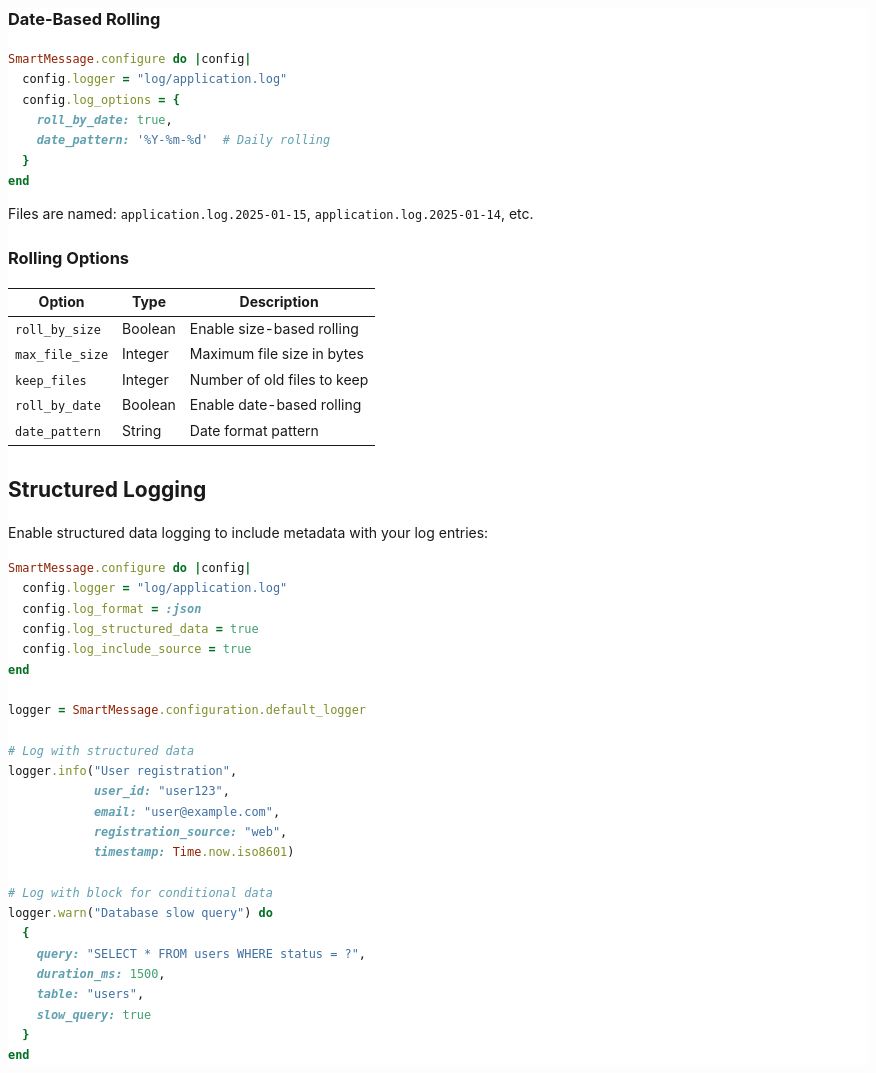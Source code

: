 ### Date-Based Rolling

```ruby
SmartMessage.configure do |config|
  config.logger = "log/application.log"
  config.log_options = {
    roll_by_date: true,
    date_pattern: '%Y-%m-%d'  # Daily rolling
  }
end
```

Files are named: `application.log.2025-01-15`, `application.log.2025-01-14`, etc.

### Rolling Options

| Option | Type | Description |
|--------|------|-------------|
| `roll_by_size` | Boolean | Enable size-based rolling |
| `max_file_size` | Integer | Maximum file size in bytes |
| `keep_files` | Integer | Number of old files to keep |
| `roll_by_date` | Boolean | Enable date-based rolling |
| `date_pattern` | String | Date format pattern |

## Structured Logging

Enable structured data logging to include metadata with your log entries:

```ruby
SmartMessage.configure do |config|
  config.logger = "log/application.log"
  config.log_format = :json
  config.log_structured_data = true
  config.log_include_source = true
end

logger = SmartMessage.configuration.default_logger

# Log with structured data
logger.info("User registration", 
            user_id: "user123",
            email: "user@example.com",
            registration_source: "web",
            timestamp: Time.now.iso8601)

# Log with block for conditional data
logger.warn("Database slow query") do
  {
    query: "SELECT * FROM users WHERE status = ?",
    duration_ms: 1500,
    table: "users",
    slow_query: true
  }
end
```
